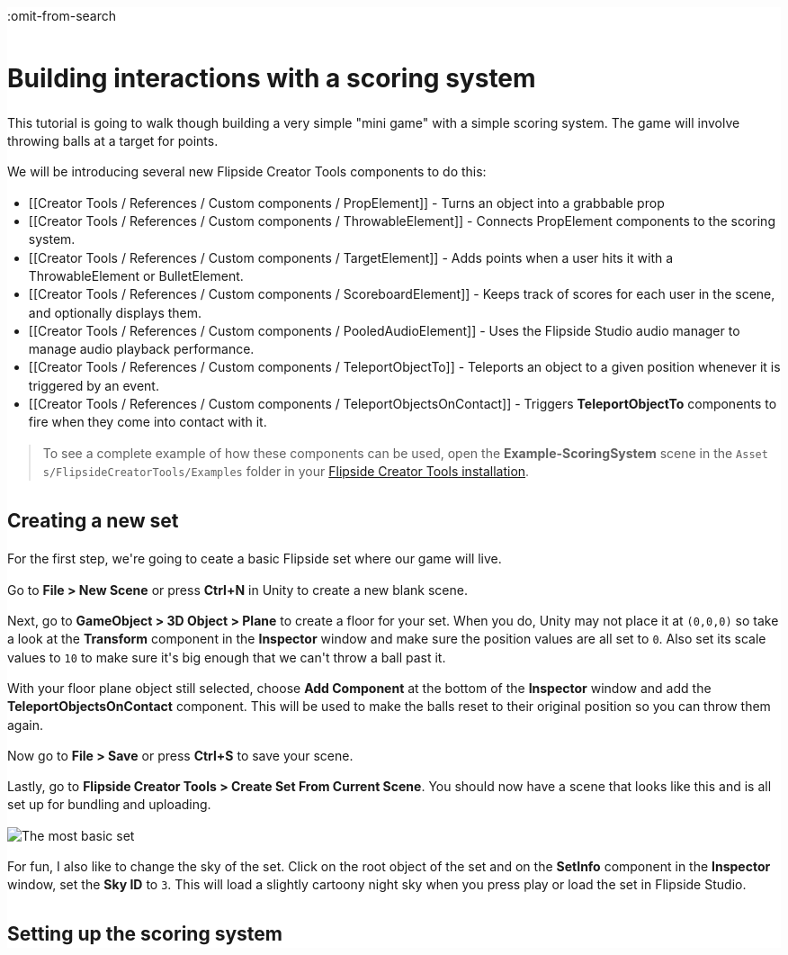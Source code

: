 :omit-from-search

# Building interactions with a scoring system

This tutorial is going to walk though building a very simple "mini game" with a simple scoring system. The game will involve throwing balls at a target for points.

We will be introducing several new Flipside Creator Tools components to do this:

* [[Creator Tools / References / Custom components / PropElement]] - Turns an object into a grabbable prop
* [[Creator Tools / References / Custom components / ThrowableElement]] - Connects PropElement components to the scoring system.
* [[Creator Tools / References / Custom components / TargetElement]] - Adds points when a user hits it with a ThrowableElement or BulletElement.
* [[Creator Tools / References / Custom components / ScoreboardElement]] - Keeps track of scores for each user in the scene, and optionally displays them.
* [[Creator Tools / References / Custom components / PooledAudioElement]] - Uses the Flipside Studio audio manager to manage audio playback performance.
* [[Creator Tools / References / Custom components / TeleportObjectTo]] - Teleports an object to a given position whenever it is triggered by an event.
* [[Creator Tools / References / Custom components / TeleportObjectsOnContact]] - Triggers **TeleportObjectTo** components to fire when they come into contact with it.

> To see a complete example of how these components can be used, open the **Example-ScoringSystem** scene in the `Assets/FlipsideCreatorTools/Examples` folder in your [Flipside Creator Tools installation](/docs/2021.1/creator-tools/getting-started).

## Creating a new set

For the first step, we're going to ceate a basic Flipside set where our game will live.

Go to **File > New Scene** or press **Ctrl+N** in Unity to create a new blank scene.

Next, go to **GameObject > 3D Object > Plane** to create a floor for your set. When you do, Unity may not place it at `(0,0,0)` so take a look at the **Transform** component in the **Inspector** window and make sure the position values are all set to `0`. Also set its scale values to `10` to make sure it's big enough that we can't throw a ball past it.

With your floor plane object still selected, choose **Add Component** at the bottom of the **Inspector** window and add the **TeleportObjectsOnContact** component. This will be used to make the balls reset to their original position so you can throw them again.

Now go to **File > Save** or press **Ctrl+S** to save your scene.

Lastly, go to **Flipside Creator Tools > Create Set From Current Scene**. You should now have a scene that looks like this and is all set up for bundling and uploading.

![The most basic set](https://www.flipsidexr.com/files/docs/tutorials/the-most-basic-set-throwing-game.png)

For fun, I also like to change the sky of the set. Click on the root object of the set and on the **SetInfo** component in the **Inspector** window, set the **Sky ID** to `3`. This will load a slightly cartoony night sky when you press play or load the set in Flipside Studio.

## Setting up the scoring system
